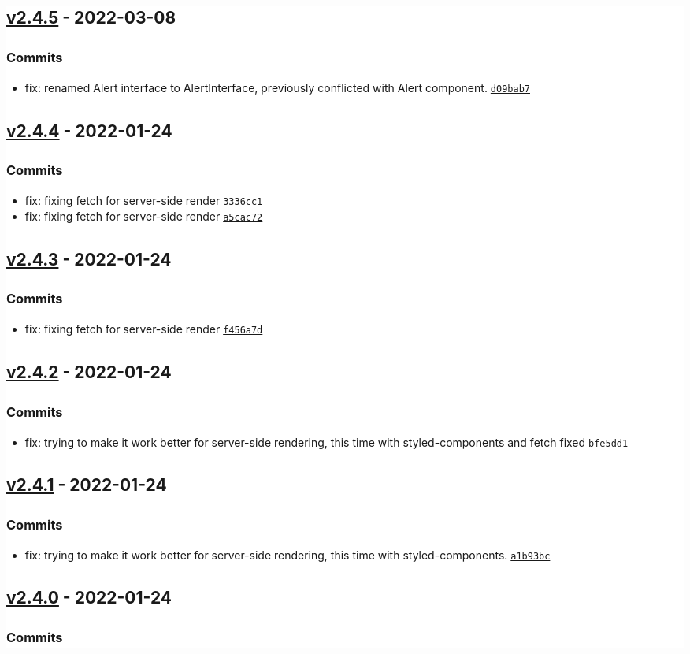## [v2.4.5](https://github.com/UtahGooner/chums-ducks/compare/v2.4.4...v2.4.5) - 2022-03-08

### Commits

- fix: renamed Alert interface to AlertInterface, previously conflicted with Alert component. [`d09bab7`](https://github.com/UtahGooner/chums-ducks/commit/d09bab7da8dbe6e8f0e557db50f1b24a65e616a3)

## [v2.4.4](https://github.com/UtahGooner/chums-ducks/compare/v2.4.3...v2.4.4) - 2022-01-24

### Commits

- fix: fixing fetch for server-side render [`3336cc1`](https://github.com/UtahGooner/chums-ducks/commit/3336cc158e72391947e959f8b91fb208a53d7834)
- fix: fixing fetch for server-side render [`a5cac72`](https://github.com/UtahGooner/chums-ducks/commit/a5cac72142550c7cf929c3bb75c0fed3780d2697)

## [v2.4.3](https://github.com/UtahGooner/chums-ducks/compare/v2.4.2...v2.4.3) - 2022-01-24

### Commits

- fix: fixing fetch for server-side render [`f456a7d`](https://github.com/UtahGooner/chums-ducks/commit/f456a7db25e3fda94b0ead9b1472a5660682eafa)

## [v2.4.2](https://github.com/UtahGooner/chums-ducks/compare/v2.4.1...v2.4.2) - 2022-01-24

### Commits

- fix: trying to make it work better for server-side rendering, this time with styled-components and fetch fixed [`bfe5dd1`](https://github.com/UtahGooner/chums-ducks/commit/bfe5dd1bef1fe5d73198beb2496d7012dccf859a)

## [v2.4.1](https://github.com/UtahGooner/chums-ducks/compare/v2.4.0...v2.4.1) - 2022-01-24

### Commits

- fix: trying to make it work better for server-side rendering, this time with styled-components. [`a1b93bc`](https://github.com/UtahGooner/chums-ducks/commit/a1b93bcb9a60b309bd7927d81d5ee46727e7b08c)

## [v2.4.0](https://github.com/UtahGooner/chums-ducks/compare/v2.3.5...v2.4.0) - 2022-01-24

### Commits
